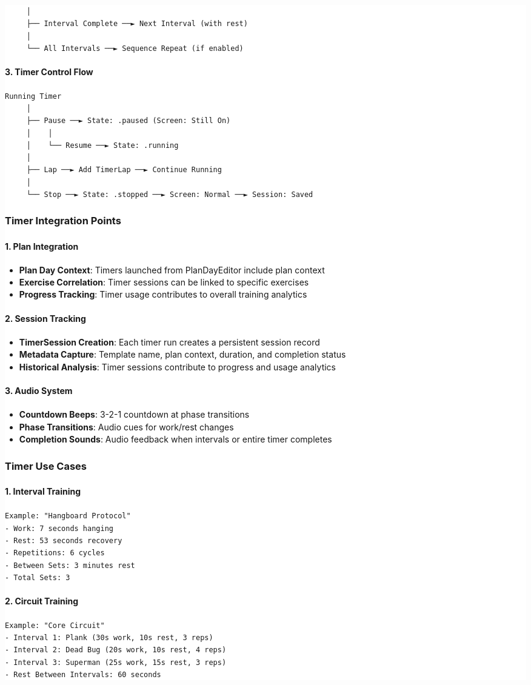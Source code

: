 ```
     │
     ├── Interval Complete ──► Next Interval (with rest)
     │
     └── All Intervals ──► Sequence Repeat (if enabled)
```

#### 3. **Timer Control Flow**
```
Running Timer
     │
     ├── Pause ──► State: .paused (Screen: Still On)
     │    │
     │    └── Resume ──► State: .running
     │
     ├── Lap ──► Add TimerLap ──► Continue Running
     │
     └── Stop ──► State: .stopped ──► Screen: Normal ──► Session: Saved
```

### Timer Integration Points

#### 1. **Plan Integration**
- **Plan Day Context**: Timers launched from PlanDayEditor include plan context
- **Exercise Correlation**: Timer sessions can be linked to specific exercises
- **Progress Tracking**: Timer usage contributes to overall training analytics

#### 2. **Session Tracking**
- **TimerSession Creation**: Each timer run creates a persistent session record
- **Metadata Capture**: Template name, plan context, duration, and completion status
- **Historical Analysis**: Timer sessions contribute to progress and usage analytics

#### 3. **Audio System**
- **Countdown Beeps**: 3-2-1 countdown at phase transitions
- **Phase Transitions**: Audio cues for work/rest changes
- **Completion Sounds**: Audio feedback when intervals or entire timer completes

### Timer Use Cases

#### 1. **Interval Training**
```
Example: "Hangboard Protocol"
- Work: 7 seconds hanging
- Rest: 53 seconds recovery
- Repetitions: 6 cycles
- Between Sets: 3 minutes rest
- Total Sets: 3
```

#### 2. **Circuit Training**
```
Example: "Core Circuit"
- Interval 1: Plank (30s work, 10s rest, 3 reps)
- Interval 2: Dead Bug (20s work, 10s rest, 4 reps)
- Interval 3: Superman (25s work, 15s rest, 3 reps)
- Rest Between Intervals: 60 seconds
```
